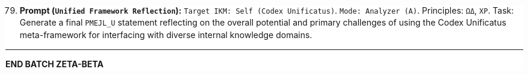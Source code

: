 79. **Prompt (`Unified Framework Reflection`):** `Target IKM: Self (Codex Unificatus)`. `Mode: Analyzer (Α)`. Principles: `ΩΔ`, `ΧΡ`. Task: Generate a final `PMEJL_U` statement reflecting on the overall potential and primary challenges of using the Codex Unificatus meta-framework for interfacing with diverse internal knowledge domains.

---
**END BATCH ZETA-BETA**